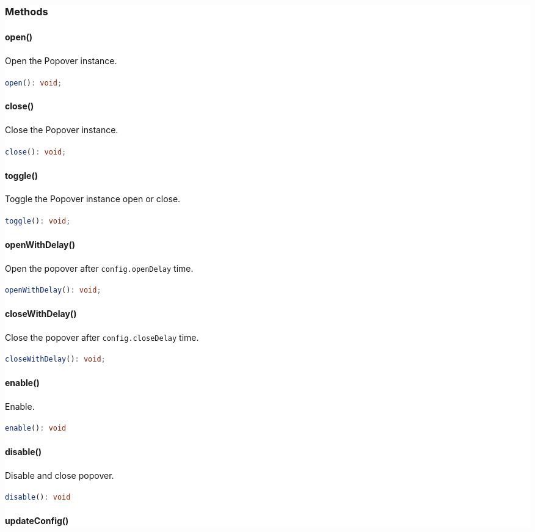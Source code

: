 ### Methods

#### open()

Open the Popover instance.

```ts
open(): void;
```

#### close()

Close the Popover instance.

```ts
close(): void;
```

#### toggle()

Toggle the Popover instance open or close.

```ts
toggle(): void;
```

#### openWithDelay()

Open the popover after `config.openDelay` time.

```ts
openWithDelay(): void;
```

#### closeWithDelay()

Close the popover after `config.closeDelay` time.

```ts
closeWithDelay(): void;
```

#### enable()

Enable.

```ts
enable(): void
```

#### disable()

Disable and close popover.

```ts
disable(): void
```

#### updateConfig()
